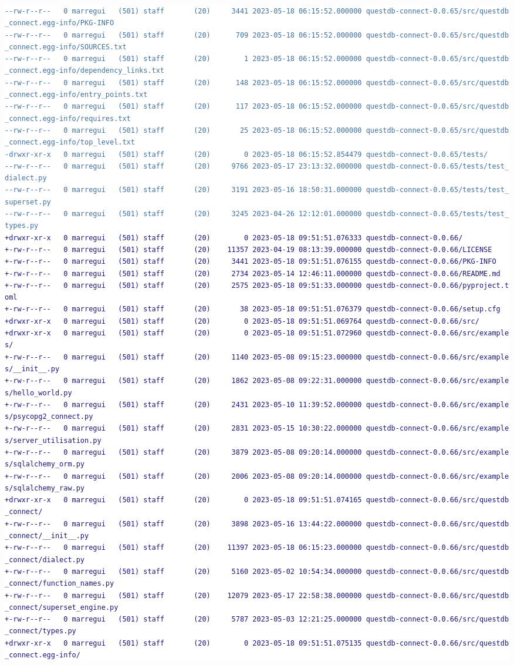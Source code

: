 ```diff
--rw-r--r--   0 marregui   (501) staff       (20)     3441 2023-05-18 06:15:52.000000 questdb-connect-0.0.65/src/questdb_connect.egg-info/PKG-INFO
--rw-r--r--   0 marregui   (501) staff       (20)      709 2023-05-18 06:15:52.000000 questdb-connect-0.0.65/src/questdb_connect.egg-info/SOURCES.txt
--rw-r--r--   0 marregui   (501) staff       (20)        1 2023-05-18 06:15:52.000000 questdb-connect-0.0.65/src/questdb_connect.egg-info/dependency_links.txt
--rw-r--r--   0 marregui   (501) staff       (20)      148 2023-05-18 06:15:52.000000 questdb-connect-0.0.65/src/questdb_connect.egg-info/entry_points.txt
--rw-r--r--   0 marregui   (501) staff       (20)      117 2023-05-18 06:15:52.000000 questdb-connect-0.0.65/src/questdb_connect.egg-info/requires.txt
--rw-r--r--   0 marregui   (501) staff       (20)       25 2023-05-18 06:15:52.000000 questdb-connect-0.0.65/src/questdb_connect.egg-info/top_level.txt
-drwxr-xr-x   0 marregui   (501) staff       (20)        0 2023-05-18 06:15:52.854479 questdb-connect-0.0.65/tests/
--rw-r--r--   0 marregui   (501) staff       (20)     9766 2023-05-17 23:13:32.000000 questdb-connect-0.0.65/tests/test_dialect.py
--rw-r--r--   0 marregui   (501) staff       (20)     3191 2023-05-16 18:50:31.000000 questdb-connect-0.0.65/tests/test_superset.py
--rw-r--r--   0 marregui   (501) staff       (20)     3245 2023-04-26 12:12:01.000000 questdb-connect-0.0.65/tests/test_types.py
+drwxr-xr-x   0 marregui   (501) staff       (20)        0 2023-05-18 09:51:51.076333 questdb-connect-0.0.66/
+-rw-r--r--   0 marregui   (501) staff       (20)    11357 2023-04-19 08:13:39.000000 questdb-connect-0.0.66/LICENSE
+-rw-r--r--   0 marregui   (501) staff       (20)     3441 2023-05-18 09:51:51.076155 questdb-connect-0.0.66/PKG-INFO
+-rw-r--r--   0 marregui   (501) staff       (20)     2734 2023-05-14 12:46:11.000000 questdb-connect-0.0.66/README.md
+-rw-r--r--   0 marregui   (501) staff       (20)     2575 2023-05-18 09:51:33.000000 questdb-connect-0.0.66/pyproject.toml
+-rw-r--r--   0 marregui   (501) staff       (20)       38 2023-05-18 09:51:51.076379 questdb-connect-0.0.66/setup.cfg
+drwxr-xr-x   0 marregui   (501) staff       (20)        0 2023-05-18 09:51:51.069764 questdb-connect-0.0.66/src/
+drwxr-xr-x   0 marregui   (501) staff       (20)        0 2023-05-18 09:51:51.072960 questdb-connect-0.0.66/src/examples/
+-rw-r--r--   0 marregui   (501) staff       (20)     1140 2023-05-08 09:15:23.000000 questdb-connect-0.0.66/src/examples/__init__.py
+-rw-r--r--   0 marregui   (501) staff       (20)     1862 2023-05-08 09:22:31.000000 questdb-connect-0.0.66/src/examples/hello_world.py
+-rw-r--r--   0 marregui   (501) staff       (20)     2431 2023-05-10 11:39:52.000000 questdb-connect-0.0.66/src/examples/psycopg2_connect.py
+-rw-r--r--   0 marregui   (501) staff       (20)     2831 2023-05-15 10:30:22.000000 questdb-connect-0.0.66/src/examples/server_utilisation.py
+-rw-r--r--   0 marregui   (501) staff       (20)     3879 2023-05-08 09:20:14.000000 questdb-connect-0.0.66/src/examples/sqlalchemy_orm.py
+-rw-r--r--   0 marregui   (501) staff       (20)     2006 2023-05-08 09:20:14.000000 questdb-connect-0.0.66/src/examples/sqlalchemy_raw.py
+drwxr-xr-x   0 marregui   (501) staff       (20)        0 2023-05-18 09:51:51.074165 questdb-connect-0.0.66/src/questdb_connect/
+-rw-r--r--   0 marregui   (501) staff       (20)     3898 2023-05-16 13:44:22.000000 questdb-connect-0.0.66/src/questdb_connect/__init__.py
+-rw-r--r--   0 marregui   (501) staff       (20)    11397 2023-05-18 06:15:23.000000 questdb-connect-0.0.66/src/questdb_connect/dialect.py
+-rw-r--r--   0 marregui   (501) staff       (20)     5160 2023-05-02 10:54:34.000000 questdb-connect-0.0.66/src/questdb_connect/function_names.py
+-rw-r--r--   0 marregui   (501) staff       (20)    12079 2023-05-17 22:58:38.000000 questdb-connect-0.0.66/src/questdb_connect/superset_engine.py
+-rw-r--r--   0 marregui   (501) staff       (20)     5787 2023-05-03 12:21:25.000000 questdb-connect-0.0.66/src/questdb_connect/types.py
+drwxr-xr-x   0 marregui   (501) staff       (20)        0 2023-05-18 09:51:51.075135 questdb-connect-0.0.66/src/questdb_connect.egg-info/
```